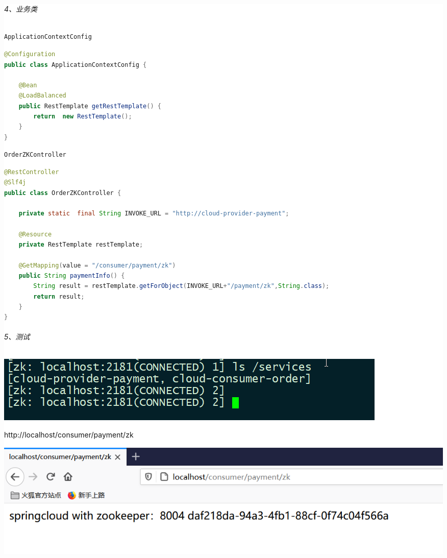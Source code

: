 ###### 4、业务类

`ApplicationContextConfig`

```java
@Configuration
public class ApplicationContextConfig {

    @Bean
    @LoadBalanced
    public RestTemplate getRestTemplate() {
        return  new RestTemplate();
    }
}
```

`OrderZKController`

```java
@RestController
@Slf4j
public class OrderZKController {

    private static  final String INVOKE_URL = "http://cloud-provider-payment";

    @Resource
    private RestTemplate restTemplate;

    @GetMapping(value = "/consumer/payment/zk")
    public String paymentInfo() {
        String result = restTemplate.getForObject(INVOKE_URL+"/payment/zk",String.class);
        return result;
    }
}
```

###### 5、测试

![image-20200813220952152](SpringCloud笔记.assets/image-20200813220952152.png)

http://localhost/consumer/payment/zk

![image-20200813221019037](SpringCloud笔记.assets/image-20200813221019037.png)
